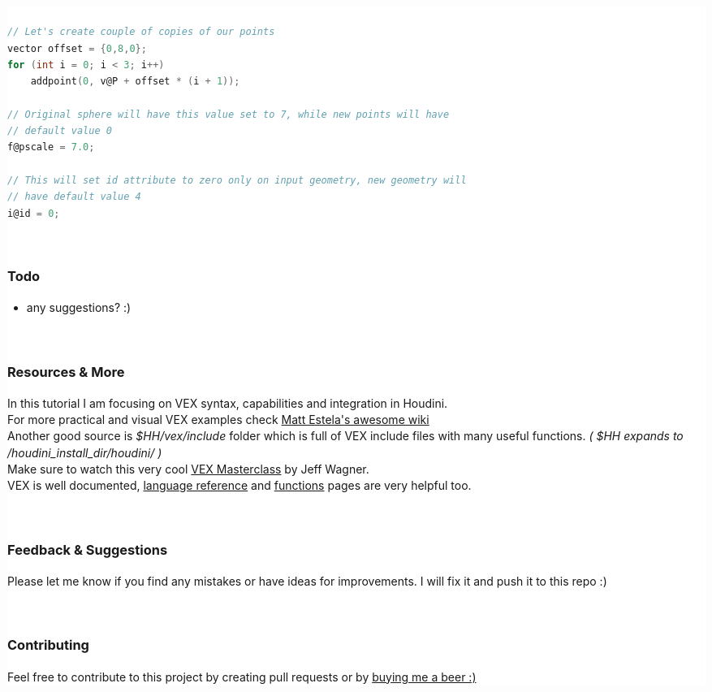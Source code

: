 ```C

// Let's create couple of copies of our points
vector offset = {0,8,0};
for (int i = 0; i < 3; i++)
    addpoint(0, v@P + offset * (i + 1));

// Original sphere will have this value set to 7, while new points will have
// default value 0
f@pscale = 7.0;

// This will set id attribute to zero only on input geometry, new geometry will 
// have default value 4
i@id = 0;
```

<br>

### Todo
* any suggestions? :)

<br>

### Resources & More
In this tutorial I am focusing on VEX syntax, capabilities and integration in Houdini.<br>
For more practical and visual VEX examples check [Matt Estela's awesome wiki](http://www.tokeru.com/cgwiki/?title=HoudiniVex)<br>
Another good source is *$HH/vex/include* folder which is full of VEX include files with many useful functions. *( $HH expands to /houdini_install_dir/houdini/ )*<br>
Make sure to watch this very cool [VEX Masterclass](https://vimeo.com/173658697) by Jeff Wagner. <br>
VEX is well documented, [language reference](http://www.sidefx.com/docs/houdini/vex/lang) and [functions](http://www.sidefx.com/docs/houdini/vex/functions/index.html) pages are very helpful too.

<br>

### Feedback & Suggestions
Please let me know if you find any mistakes or have ideas for improvements. I will fix it and push it to this repo :)

<br>

### Contributing
Feel free to contribute to this project by creating pull requests or by [buying me a beer :)](https://www.paypal.me/jtomori)
